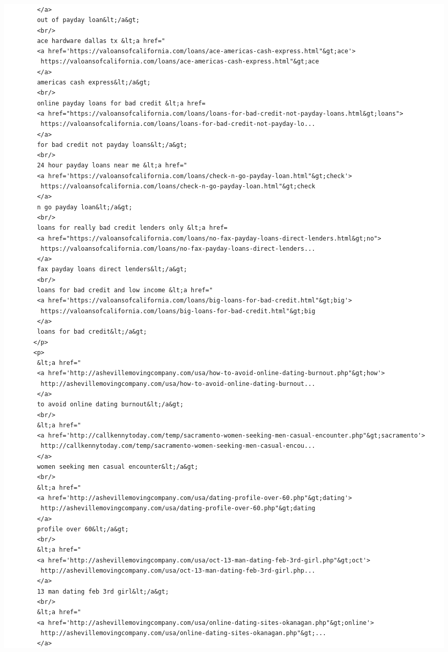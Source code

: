              </a>
             out of payday loan&lt;/a&gt;
             <br/>
             ace hardware dallas tx &lt;a href="
             <a href='https://valoansofcalifornia.com/loans/ace-americas-cash-express.html"&gt;ace'>
              https://valoansofcalifornia.com/loans/ace-americas-cash-express.html"&gt;ace
             </a>
             americas cash express&lt;/a&gt;
             <br/>
             online payday loans for bad credit &lt;a href=
             <a href="https://valoansofcalifornia.com/loans/loans-for-bad-credit-not-payday-loans.html&gt;loans">
              https://valoansofcalifornia.com/loans/loans-for-bad-credit-not-payday-lo...
             </a>
             for bad credit not payday loans&lt;/a&gt;
             <br/>
             24 hour payday loans near me &lt;a href="
             <a href='https://valoansofcalifornia.com/loans/check-n-go-payday-loan.html"&gt;check'>
              https://valoansofcalifornia.com/loans/check-n-go-payday-loan.html"&gt;check
             </a>
             n go payday loan&lt;/a&gt;
             <br/>
             loans for really bad credit lenders only &lt;a href=
             <a href="https://valoansofcalifornia.com/loans/no-fax-payday-loans-direct-lenders.html&gt;no">
              https://valoansofcalifornia.com/loans/no-fax-payday-loans-direct-lenders...
             </a>
             fax payday loans direct lenders&lt;/a&gt;
             <br/>
             loans for bad credit and low income &lt;a href="
             <a href='https://valoansofcalifornia.com/loans/big-loans-for-bad-credit.html"&gt;big'>
              https://valoansofcalifornia.com/loans/big-loans-for-bad-credit.html"&gt;big
             </a>
             loans for bad credit&lt;/a&gt;
            </p>
            <p>
             &lt;a href="
             <a href='http://ashevillemovingcompany.com/usa/how-to-avoid-online-dating-burnout.php"&gt;how'>
              http://ashevillemovingcompany.com/usa/how-to-avoid-online-dating-burnout...
             </a>
             to avoid online dating burnout&lt;/a&gt;
             <br/>
             &lt;a href="
             <a href='http://callkennytoday.com/temp/sacramento-women-seeking-men-casual-encounter.php"&gt;sacramento'>
              http://callkennytoday.com/temp/sacramento-women-seeking-men-casual-encou...
             </a>
             women seeking men casual encounter&lt;/a&gt;
             <br/>
             &lt;a href="
             <a href='http://ashevillemovingcompany.com/usa/dating-profile-over-60.php"&gt;dating'>
              http://ashevillemovingcompany.com/usa/dating-profile-over-60.php"&gt;dating
             </a>
             profile over 60&lt;/a&gt;
             <br/>
             &lt;a href="
             <a href='http://ashevillemovingcompany.com/usa/oct-13-man-dating-feb-3rd-girl.php"&gt;oct'>
              http://ashevillemovingcompany.com/usa/oct-13-man-dating-feb-3rd-girl.php...
             </a>
             13 man dating feb 3rd girl&lt;/a&gt;
             <br/>
             &lt;a href="
             <a href='http://ashevillemovingcompany.com/usa/online-dating-sites-okanagan.php"&gt;online'>
              http://ashevillemovingcompany.com/usa/online-dating-sites-okanagan.php"&gt;...
             </a>